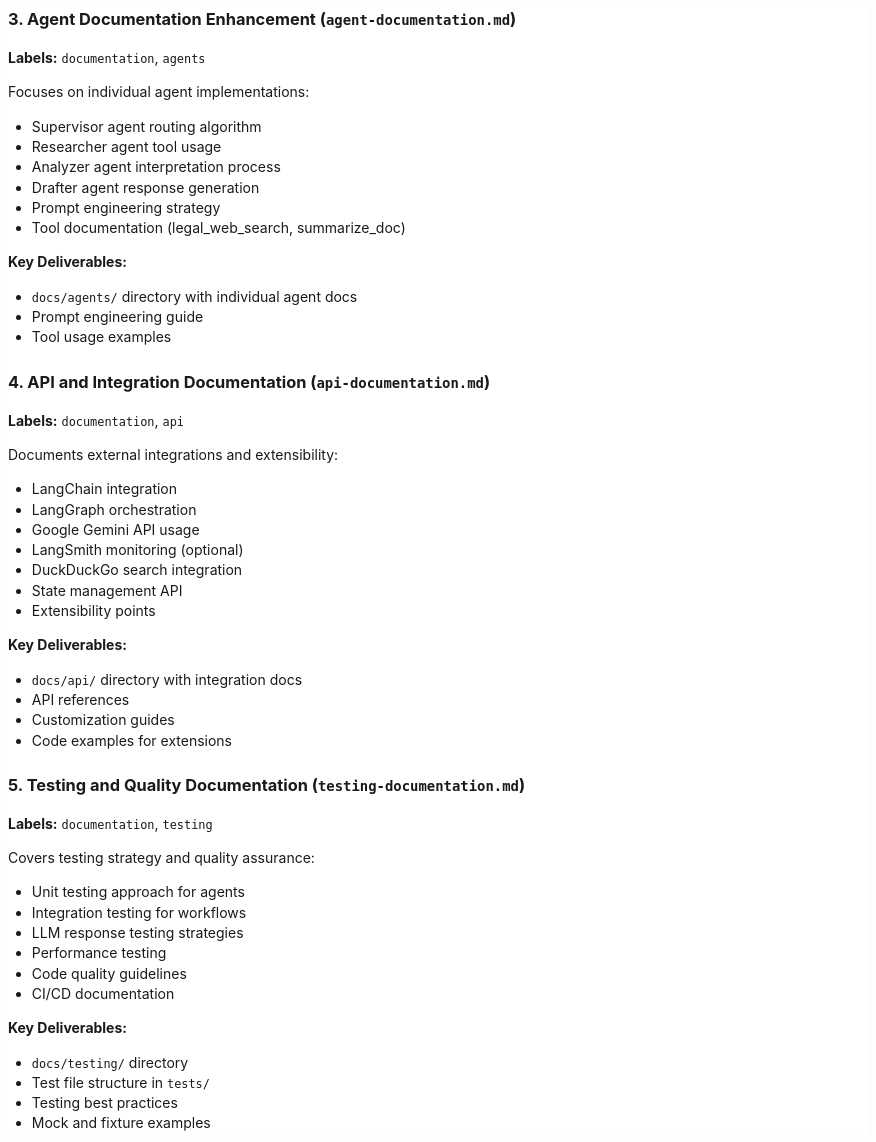 ### 3. **Agent Documentation Enhancement** (`agent-documentation.md`)
**Labels:** `documentation`, `agents`

Focuses on individual agent implementations:
- Supervisor agent routing algorithm
- Researcher agent tool usage
- Analyzer agent interpretation process
- Drafter agent response generation
- Prompt engineering strategy
- Tool documentation (legal_web_search, summarize_doc)

**Key Deliverables:**
- `docs/agents/` directory with individual agent docs
- Prompt engineering guide
- Tool usage examples

### 4. **API and Integration Documentation** (`api-documentation.md`)
**Labels:** `documentation`, `api`

Documents external integrations and extensibility:
- LangChain integration
- LangGraph orchestration
- Google Gemini API usage
- LangSmith monitoring (optional)
- DuckDuckGo search integration
- State management API
- Extensibility points

**Key Deliverables:**
- `docs/api/` directory with integration docs
- API references
- Customization guides
- Code examples for extensions

### 5. **Testing and Quality Documentation** (`testing-documentation.md`)
**Labels:** `documentation`, `testing`

Covers testing strategy and quality assurance:
- Unit testing approach for agents
- Integration testing for workflows
- LLM response testing strategies
- Performance testing
- Code quality guidelines
- CI/CD documentation

**Key Deliverables:**
- `docs/testing/` directory
- Test file structure in `tests/`
- Testing best practices
- Mock and fixture examples
